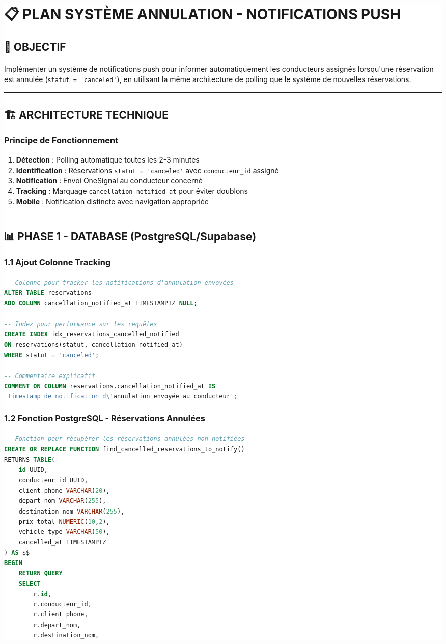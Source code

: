 # 📋 PLAN SYSTÈME ANNULATION - NOTIFICATIONS PUSH

## 🎯 **OBJECTIF**
Implémenter un système de notifications push pour informer automatiquement les conducteurs assignés lorsqu'une réservation est annulée (`statut = 'canceled'`), en utilisant la même architecture de polling que le système de nouvelles réservations.

---

## 🏗️ **ARCHITECTURE TECHNIQUE**

### **Principe de Fonctionnement**
1. **Détection** : Polling automatique toutes les 2-3 minutes
2. **Identification** : Réservations `statut = 'canceled'` avec `conducteur_id` assigné
3. **Notification** : Envoi OneSignal au conducteur concerné
4. **Tracking** : Marquage `cancellation_notified_at` pour éviter doublons
5. **Mobile** : Notification distincte avec navigation appropriée

---

## 📊 **PHASE 1 - DATABASE (PostgreSQL/Supabase)**

### **1.1 Ajout Colonne Tracking**
```sql
-- Colonne pour tracker les notifications d'annulation envoyées
ALTER TABLE reservations 
ADD COLUMN cancellation_notified_at TIMESTAMPTZ NULL;

-- Index pour performance sur les requêtes
CREATE INDEX idx_reservations_cancelled_notified 
ON reservations(statut, cancellation_notified_at) 
WHERE statut = 'canceled';

-- Commentaire explicatif
COMMENT ON COLUMN reservations.cancellation_notified_at IS 
'Timestamp de notification d\'annulation envoyée au conducteur';
```

### **1.2 Fonction PostgreSQL - Réservations Annulées**
```sql
-- Fonction pour récupérer les réservations annulées non notifiées
CREATE OR REPLACE FUNCTION find_cancelled_reservations_to_notify()
RETURNS TABLE(
    id UUID,
    conducteur_id UUID,
    client_phone VARCHAR(20),
    depart_nom VARCHAR(255),
    destination_nom VARCHAR(255),
    prix_total NUMERIC(10,2),
    vehicle_type VARCHAR(50),
    cancelled_at TIMESTAMPTZ
) AS $$
BEGIN
    RETURN QUERY
    SELECT 
        r.id,
        r.conducteur_id,
        r.client_phone,
        r.depart_nom,
        r.destination_nom,
```